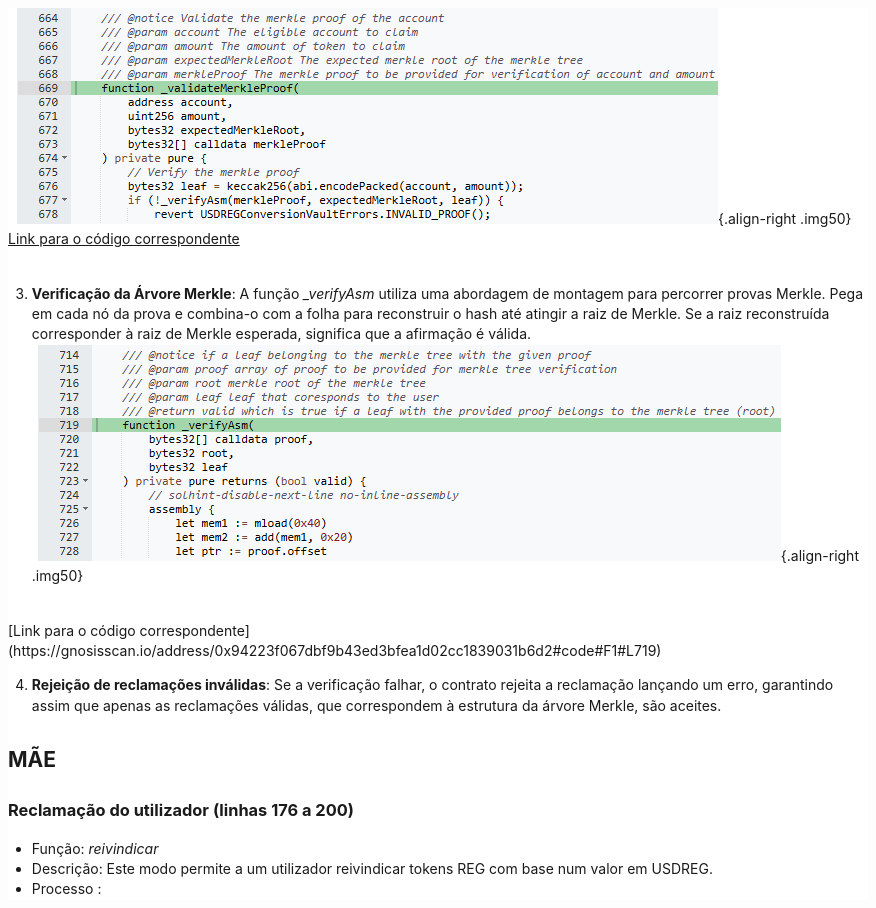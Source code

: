 ![](/imag-en/regconvertor/rc1.png){.align-right .img50}
<br>
[Link para o código correspondente](https://gnosisscan.io/address/0x94223f067dbf9b43ed3bfea1d02cc1839031b6d2#code#F1#L669)
 <br>
 <br>

3. **Verificação da Árvore Merkle**: A função *\_verifyAsm* utiliza uma abordagem de montagem para percorrer provas Merkle. Pega em cada nó da prova e combina-o com a folha para reconstruir o hash até atingir a raiz de Merkle. Se a raiz reconstruída corresponder à raiz de Merkle esperada, significa que a afirmação é válida.
![](/imag-en/regconvertor/rc3.png){.align-right .img50}
<br>
[Link para o código correspondente](https://gnosisscan.io/address/0x94223f067dbf9b43ed3bfea1d02cc1839031b6d2#code#F1#L719)
<br>

4. **Rejeição de reclamações inválidas**: Se a verificação falhar, o contrato rejeita a reclamação lançando um erro, garantindo assim que apenas as reclamações válidas, que correspondem à estrutura da árvore Merkle, são aceites.


## MÃE

### Reclamação do utilizador (linhas 176 a 200)

- Função: *reivindicar*
- Descrição: Este modo permite a um utilizador reivindicar tokens REG com base num valor em USDREG.
- Processo :
